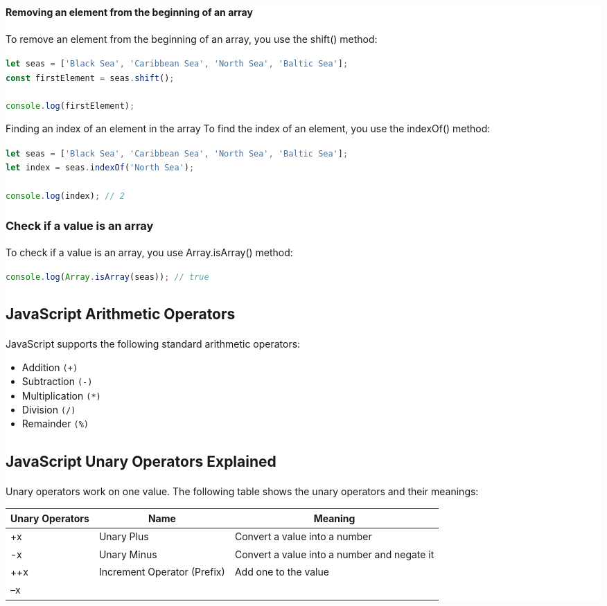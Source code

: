 #### Removing an element from the beginning of an array
To remove an element from the beginning of an array, you use the shift() method:

```javascript
let seas = ['Black Sea', 'Caribbean Sea', 'North Sea', 'Baltic Sea'];
const firstElement = seas.shift();

console.log(firstElement);
```

Finding an index of an element in the array
To find the index of an element, you use the indexOf() method:

```javascript
let seas = ['Black Sea', 'Caribbean Sea', 'North Sea', 'Baltic Sea'];
let index = seas.indexOf('North Sea');

console.log(index); // 2
```

### Check if a value is an array
To check if a value is an array, you use Array.isArray() method:

```javascript
console.log(Array.isArray(seas)); // true
```

## JavaScript Arithmetic Operators
JavaScript supports the following standard arithmetic operators:
- Addition `(+)`
- Subtraction `(-)`
- Multiplication `(*)`
- Division `(/)`
- Remainder `(%)`

## JavaScript Unary Operators Explained
Unary operators work on one value. The following table shows the unary operators and their meanings:

<table>
    <thead>
        <tr>
            <th>Unary Operators</th>
            <th>Name</th>
            <th>Meaning</th>
        </tr>
    </thead>
    <tbody>
        <tr>
            <td>+x</td>
            <td>Unary Plus</td>
            <td>Convert a value into a number</td>
        </tr>
        <tr>
            <td>-x</td>
            <td>Unary Minus</td>
            <td>Convert a value into a number and negate it</td>
        </tr>
        <tr>
            <td>++x</td>
            <td>Increment Operator (Prefix)</td>
            <td>Add one to the value</td>
        </tr>
        <tr>
            <td>&#8211;x</td>